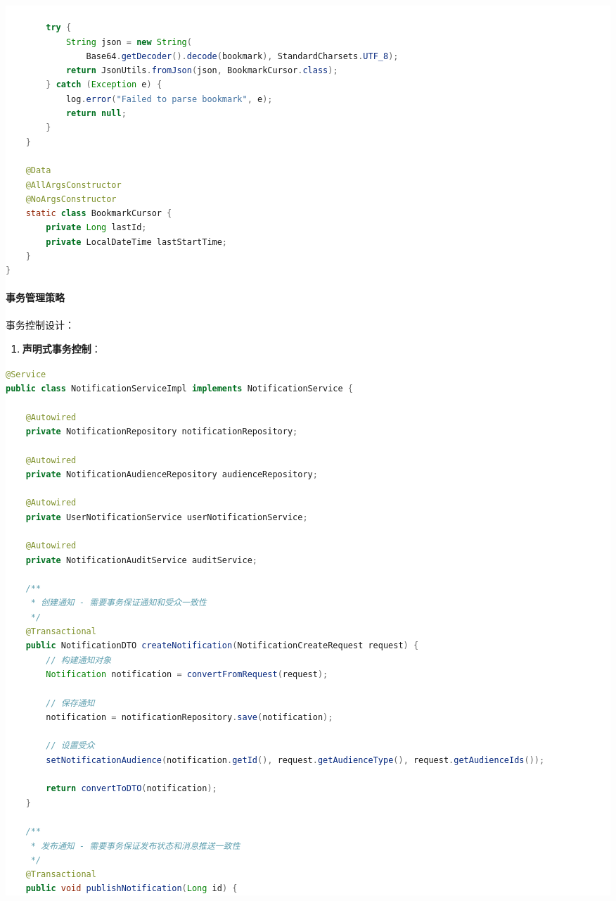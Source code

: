 ```java
        
        try {
            String json = new String(
                Base64.getDecoder().decode(bookmark), StandardCharsets.UTF_8);
            return JsonUtils.fromJson(json, BookmarkCursor.class);
        } catch (Exception e) {
            log.error("Failed to parse bookmark", e);
            return null;
        }
    }
    
    @Data
    @AllArgsConstructor
    @NoArgsConstructor
    static class BookmarkCursor {
        private Long lastId;
        private LocalDateTime lastStartTime;
    }
}
```

#### 事务管理策略
事务控制设计：

1. **声明式事务控制**：
```java
@Service
public class NotificationServiceImpl implements NotificationService {
    
    @Autowired
    private NotificationRepository notificationRepository;
    
    @Autowired
    private NotificationAudienceRepository audienceRepository;
    
    @Autowired
    private UserNotificationService userNotificationService;
    
    @Autowired
    private NotificationAuditService auditService;
    
    /**
     * 创建通知 - 需要事务保证通知和受众一致性
     */
    @Transactional
    public NotificationDTO createNotification(NotificationCreateRequest request) {
        // 构建通知对象
        Notification notification = convertFromRequest(request);
        
        // 保存通知
        notification = notificationRepository.save(notification);
        
        // 设置受众
        setNotificationAudience(notification.getId(), request.getAudienceType(), request.getAudienceIds());
        
        return convertToDTO(notification);
    }
    
    /**
     * 发布通知 - 需要事务保证发布状态和消息推送一致性
     */
    @Transactional
    public void publishNotification(Long id) {
```